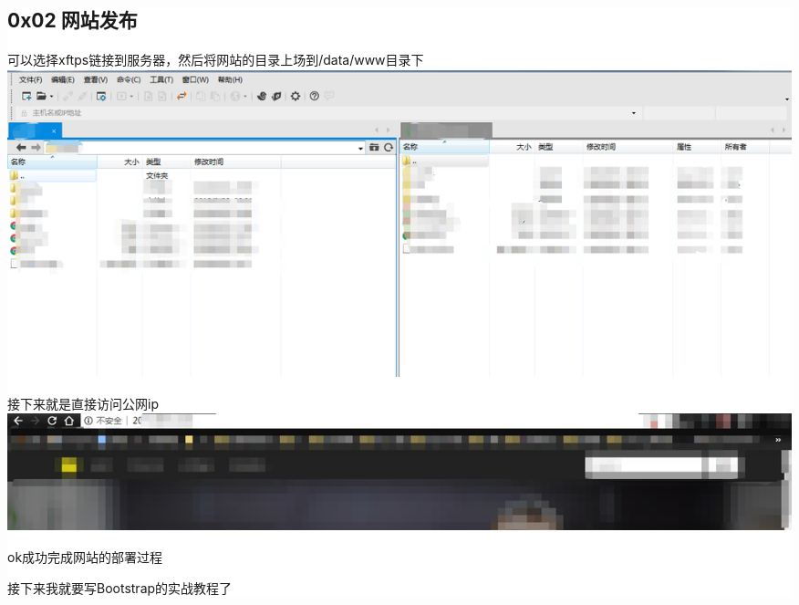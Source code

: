 ## **0x02  网站发布**  </b>
可以选择xftps链接到服务器，然后将网站的目录上场到/data/www目录下
![](Bootstrap/4.png)

接下来就是直接访问公网ip
![](Bootstrap/5.png)

ok成功完成网站的部署过程

接下来我就要写Bootstrap的实战教程了





